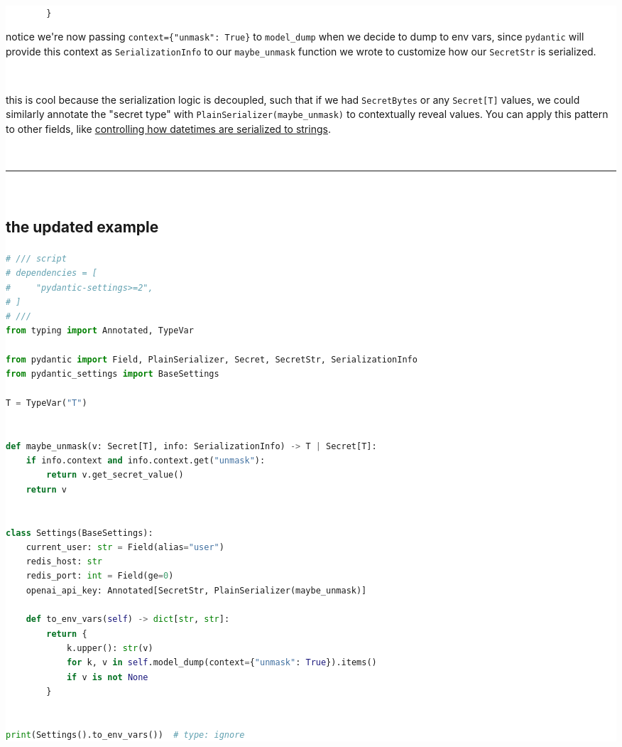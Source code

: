 ```python
        }

```

notice we're now passing `context={"unmask": True}` to `model_dump` when we decide to dump to env vars, since `pydantic` will provide this context as `SerializationInfo` to our `maybe_unmask` function we wrote to customize how our `SecretStr` is serialized.

<br>

this is cool because the serialization logic is decoupled, such that if we had `SecretBytes` or any `Secret[T]` values, we could similarly annotate the "secret type" with `PlainSerializer(maybe_unmask)` to contextually reveal values. You can apply this pattern to other fields, like [controlling how datetimes are serialized to strings](https://docs.pydantic.dev/latest/concepts/serialization/#custom-serializers).

<br>

---

<br>

## the updated example

```python
# /// script
# dependencies = [
#     "pydantic-settings>=2",
# ]
# ///
from typing import Annotated, TypeVar

from pydantic import Field, PlainSerializer, Secret, SecretStr, SerializationInfo
from pydantic_settings import BaseSettings

T = TypeVar("T")


def maybe_unmask(v: Secret[T], info: SerializationInfo) -> T | Secret[T]:
    if info.context and info.context.get("unmask"):
        return v.get_secret_value()
    return v


class Settings(BaseSettings):
    current_user: str = Field(alias="user")
    redis_host: str
    redis_port: int = Field(ge=0)
    openai_api_key: Annotated[SecretStr, PlainSerializer(maybe_unmask)]

    def to_env_vars(self) -> dict[str, str]:
        return {
            k.upper(): str(v)
            for k, v in self.model_dump(context={"unmask": True}).items()
            if v is not None
        }


print(Settings().to_env_vars())  # type: ignore
```
